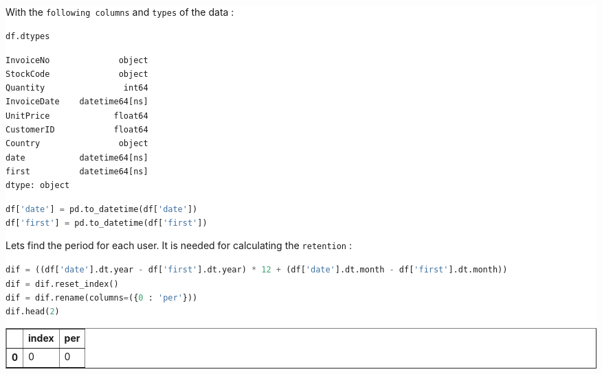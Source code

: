 

With the `following columns` and `types` of the data : 


```python
df.dtypes
```




    InvoiceNo              object
    StockCode              object
    Quantity                int64
    InvoiceDate    datetime64[ns]
    UnitPrice             float64
    CustomerID            float64
    Country                object
    date           datetime64[ns]
    first          datetime64[ns]
    dtype: object




```python
df['date'] = pd.to_datetime(df['date'])
df['first'] = pd.to_datetime(df['first'])
```

Lets find the period for each user. It is needed for calculating the `retention` : 


```python
dif = ((df['date'].dt.year - df['first'].dt.year) * 12 + (df['date'].dt.month - df['first'].dt.month))
dif = dif.reset_index()
dif = dif.rename(columns=({0 : 'per'}))
dif.head(2)
```




<div>
<style scoped>
    .dataframe tbody tr th:only-of-type {
        vertical-align: middle;
    }

    .dataframe tbody tr th {
        vertical-align: top;
    }

    .dataframe thead th {
        text-align: right;
    }
</style>
<table border="1" class="dataframe">
  <thead>
    <tr style="text-align: right;">
      <th></th>
      <th>index</th>
      <th>per</th>
    </tr>
  </thead>
  <tbody>
    <tr>
      <th>0</th>
      <td>0</td>
      <td>0</td>
    </tr>
    <tr>